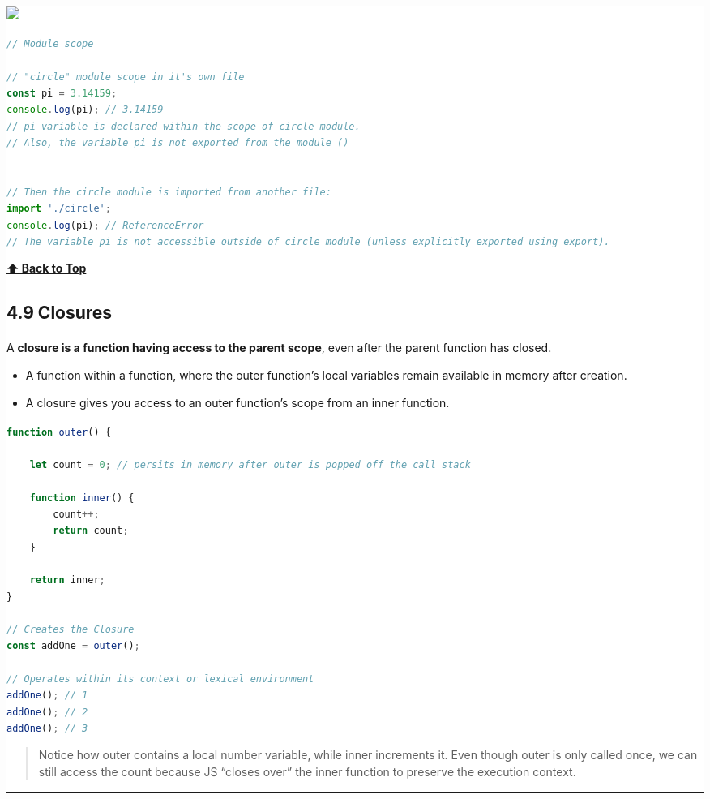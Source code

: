 ![](https://cdn.javascripttutorial.net/wp-content/uploads/2020/06/nodejs-modules.png)

```javascript
// Module scope

// "circle" module scope in it's own file
const pi = 3.14159;
console.log(pi); // 3.14159
// pi variable is declared within the scope of circle module. 
// Also, the variable pi is not exported from the module ()


// Then the circle module is imported from another file:
import './circle';
console.log(pi); // ReferenceError
// The variable pi is not accessible outside of circle module (unless explicitly exported using export).
```


**[⬆ Back to Top](#scope)**


## 4.9 Closures

A **closure is a function having access to the parent scope**, even after the parent function has closed.

- A function within a function, where the outer function’s local variables remain available in memory after creation.

- A closure gives you access to an outer function’s scope from an inner function. 


```js
function outer() {

    let count = 0; // persits in memory after outer is popped off the call stack

    function inner() {
        count++;
        return count;
    }

    return inner;
}

// Creates the Closure
const addOne = outer();

// Operates within its context or lexical environment
addOne(); // 1
addOne(); // 2
addOne(); // 3
```
> Notice how outer contains a local number variable, while inner increments it. Even though outer is only called once, we can still access the count because JS “closes over” the inner function to preserve the execution context.

---